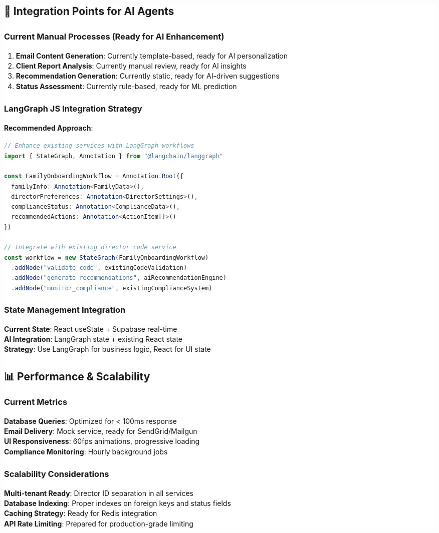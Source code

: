 ## 🚀 **Integration Points for AI Agents**

### Current Manual Processes (Ready for AI Enhancement)

1. **Email Content Generation**: Currently template-based, ready for AI personalization
2. **Client Report Analysis**: Currently manual review, ready for AI insights
3. **Recommendation Generation**: Currently static, ready for AI-driven suggestions
4. **Status Assessment**: Currently rule-based, ready for ML prediction

### LangGraph JS Integration Strategy

**Recommended Approach**:
```typescript
// Enhance existing services with LangGraph workflows
import { StateGraph, Annotation } from "@langchain/langgraph"

const FamilyOnboardingWorkflow = Annotation.Root({
  familyInfo: Annotation<FamilyData>(),
  directorPreferences: Annotation<DirectorSettings>(),
  complianceStatus: Annotation<ComplianceData>(),
  recommendedActions: Annotation<ActionItem[]>()
})

// Integrate with existing director code service
const workflow = new StateGraph(FamilyOnboardingWorkflow)
  .addNode("validate_code", existingCodeValidation)
  .addNode("generate_recommendations", aiRecommendationEngine)
  .addNode("monitor_compliance", existingComplianceSystem)
```

### State Management Integration

**Current State**: React useState + Supabase real-time  
**AI Integration**: LangGraph state + existing React state  
**Strategy**: Use LangGraph for business logic, React for UI state

## 📊 **Performance & Scalability**

### Current Metrics

**Database Queries**: Optimized for < 100ms response  
**Email Delivery**: Mock service, ready for SendGrid/Mailgun  
**UI Responsiveness**: 60fps animations, progressive loading  
**Compliance Monitoring**: Hourly background jobs  

### Scalability Considerations

**Multi-tenant Ready**: Director ID separation in all services  
**Database Indexing**: Proper indexes on foreign keys and status fields  
**Caching Strategy**: Ready for Redis integration  
**API Rate Limiting**: Prepared for production-grade limiting  
